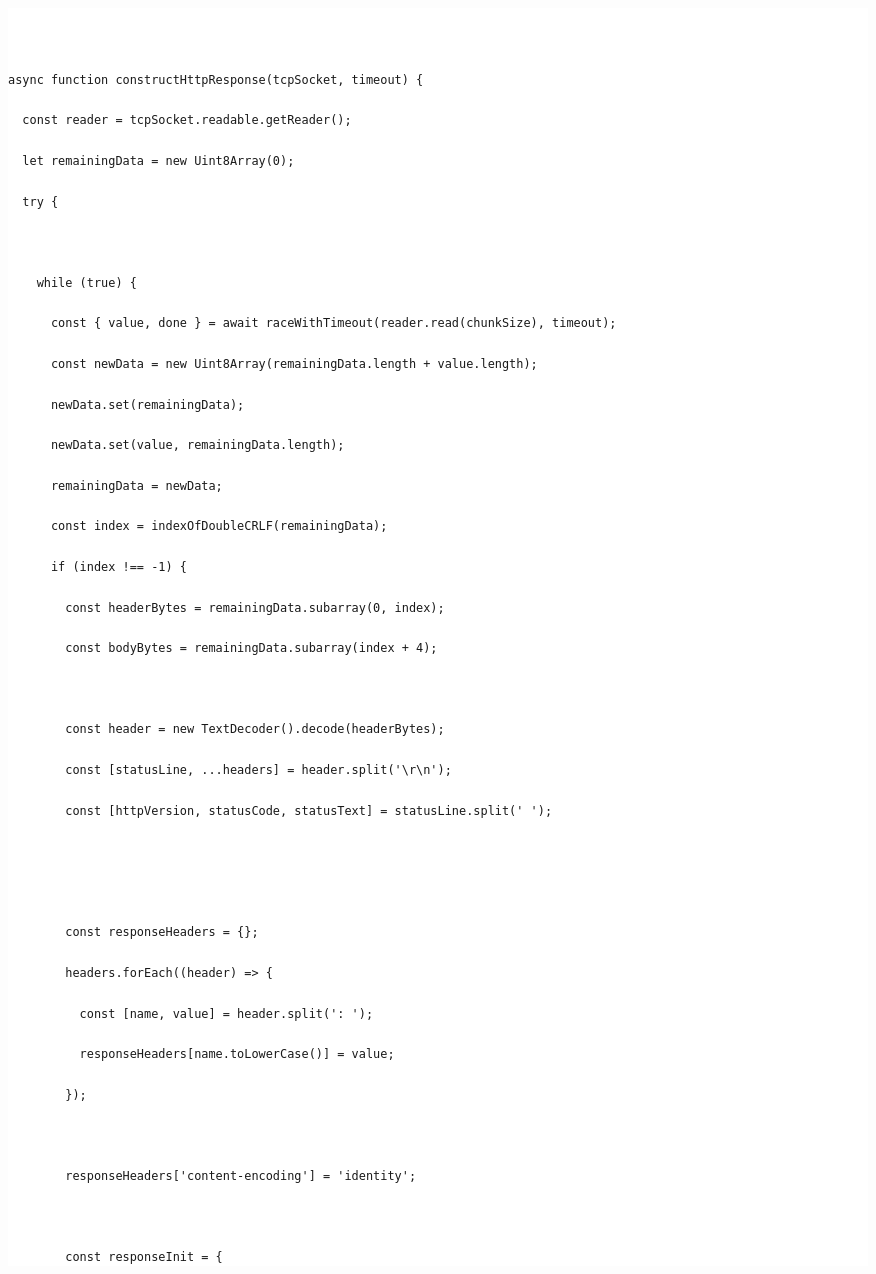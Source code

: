 ```shell

  

async function constructHttpResponse(tcpSocket, timeout) {

  const reader = tcpSocket.readable.getReader();

  let remainingData = new Uint8Array(0);

  try {

   

    while (true) {

      const { value, done } = await raceWithTimeout(reader.read(chunkSize), timeout);

      const newData = new Uint8Array(remainingData.length + value.length);

      newData.set(remainingData);

      newData.set(value, remainingData.length);

      remainingData = newData;

      const index = indexOfDoubleCRLF(remainingData);

      if (index !== -1) {

        const headerBytes = remainingData.subarray(0, index);

        const bodyBytes = remainingData.subarray(index + 4);

  

        const header = new TextDecoder().decode(headerBytes);

        const [statusLine, ...headers] = header.split('\r\n');

        const [httpVersion, statusCode, statusText] = statusLine.split(' ');

  

        

        const responseHeaders = {};

        headers.forEach((header) => {

          const [name, value] = header.split(': ');

          responseHeaders[name.toLowerCase()] = value;

        });

  

        responseHeaders['content-encoding'] = 'identity';

  

        const responseInit = {

```